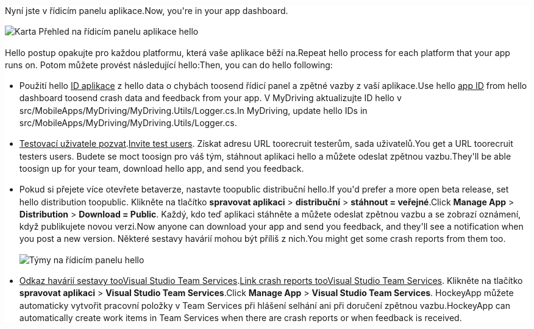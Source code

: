 <span data-ttu-id="b733c-239">Nyní jste v řídicím panelu aplikace.</span><span class="sxs-lookup"><span data-stu-id="b733c-239">Now, you're in your app dashboard.</span></span>

![Karta Přehled na řídicím panelu aplikace hello](./media/iot-solution-build-system/image2.png)

<span data-ttu-id="b733c-241">Hello postup opakujte pro každou platformu, která vaše aplikace běží na.</span><span class="sxs-lookup"><span data-stu-id="b733c-241">Repeat hello process for each platform that your app runs on.</span></span> <span data-ttu-id="b733c-242">Potom můžete provést následující hello:</span><span class="sxs-lookup"><span data-stu-id="b733c-242">Then, you can do hello following:</span></span>

* <span data-ttu-id="b733c-243">Použití hello [ID aplikace](http://support.hockeyapp.net/kb/app-management-2/how-to-find-the-app-id) z hello data o chybách toosend řídicí panel a zpětné vazby z vaší aplikace.</span><span class="sxs-lookup"><span data-stu-id="b733c-243">Use hello [app ID](http://support.hockeyapp.net/kb/app-management-2/how-to-find-the-app-id) from hello dashboard toosend crash data and feedback from your app.</span></span> <span data-ttu-id="b733c-244">V MyDriving aktualizujte ID hello v src/MobileApps/MyDriving/MyDriving.Utils/Logger.cs.</span><span class="sxs-lookup"><span data-stu-id="b733c-244">In MyDriving, update hello IDs in src/MobileApps/MyDriving/MyDriving.Utils/Logger.cs.</span></span>
* <span data-ttu-id="b733c-245">[Testovací uživatele pozvat](http://support.hockeyapp.net/kb/app-management-2/how-to-invite-beta-testers).</span><span class="sxs-lookup"><span data-stu-id="b733c-245">[Invite test users](http://support.hockeyapp.net/kb/app-management-2/how-to-invite-beta-testers).</span></span> <span data-ttu-id="b733c-246">Získat adresu URL toorecruit testerům, sada uživatelů.</span><span class="sxs-lookup"><span data-stu-id="b733c-246">You get a URL toorecruit testers users.</span></span> <span data-ttu-id="b733c-247">Budete se moct toosign pro váš tým, stáhnout aplikaci hello a můžete odeslat zpětnou vazbu.</span><span class="sxs-lookup"><span data-stu-id="b733c-247">They'll be able toosign up for your team, download hello app, and send you feedback.</span></span>
* <span data-ttu-id="b733c-248">Pokud si přejete více otevřete betaverze, nastavte toopublic distribuční hello.</span><span class="sxs-lookup"><span data-stu-id="b733c-248">If you'd prefer a more open beta release, set hello distribution toopublic.</span></span> <span data-ttu-id="b733c-249">Klikněte na tlačítko **spravovat aplikaci** > **distribuční** > **stáhnout = veřejné**.</span><span class="sxs-lookup"><span data-stu-id="b733c-249">Click **Manage App** > **Distribution** > **Download = Public**.</span></span> <span data-ttu-id="b733c-250">Každý, kdo teď aplikaci stáhněte a můžete odeslat zpětnou vazbu a se zobrazí oznámení, když publikujete novou verzi.</span><span class="sxs-lookup"><span data-stu-id="b733c-250">Now anyone can download your app and send you feedback, and they'll see a notification when you post a new version.</span></span> <span data-ttu-id="b733c-251">Některé sestavy havárií mohou být příliš z nich.</span><span class="sxs-lookup"><span data-stu-id="b733c-251">You might get some crash reports from them too.</span></span>
  
   ![Týmy na řídicím panelu hello](./media/iot-solution-build-system/image3.png)
* <span data-ttu-id="b733c-253">[Odkaz havárií sestavy tooVisual Studio Team Services](http://support.hockeyapp.net/kb/third-party-bug-trackers-services-and-webhooks/how-to-use-hockeyapp-with-visual-studio-team-services-vsts-or-team-foundation-server-tfs).</span><span class="sxs-lookup"><span data-stu-id="b733c-253">[Link crash reports tooVisual Studio Team Services](http://support.hockeyapp.net/kb/third-party-bug-trackers-services-and-webhooks/how-to-use-hockeyapp-with-visual-studio-team-services-vsts-or-team-foundation-server-tfs).</span></span> <span data-ttu-id="b733c-254">Klikněte na tlačítko **spravovat aplikaci** > **Visual Studio Team Services**.</span><span class="sxs-lookup"><span data-stu-id="b733c-254">Click **Manage App** > **Visual Studio Team Services**.</span></span> <span data-ttu-id="b733c-255">HockeyApp můžete automaticky vytvořit pracovní položky v Team Services při hlášení selhání ani při doručení zpětnou vazbu.</span><span class="sxs-lookup"><span data-stu-id="b733c-255">HockeyApp can automatically create work items in Team Services when there are crash reports or when feedback is received.</span></span>
